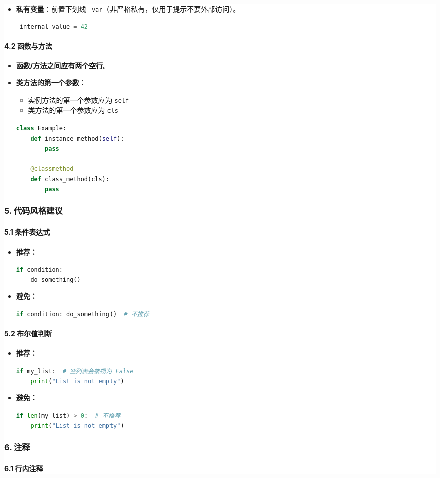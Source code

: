 - **私有变量**：前置下划线 `_var`（非严格私有，仅用于提示不要外部访问）。
  
  ```python
  _internal_value = 42
  ```

#### 4.2 函数与方法

- **函数/方法之间应有两个空行**。
- **类方法的第一个参数**：
  - 实例方法的第一个参数应为 `self`
  - 类方法的第一个参数应为 `cls`
  
  ```python
  class Example:
      def instance_method(self):
          pass

      @classmethod
      def class_method(cls):
          pass
  ```

### 5. 代码风格建议

#### 5.1 条件表达式

- **推荐：**
  
  ```python
  if condition:
      do_something()
  ```

- **避免：**
  
  ```python
  if condition: do_something()  # 不推荐
  ```

#### 5.2 布尔值判断

- **推荐：**
  
  ```python
  if my_list:  # 空列表会被视为 False
      print("List is not empty")
  ```

- **避免：**
  
  ```python
  if len(my_list) > 0:  # 不推荐
      print("List is not empty")
  ```

### 6. 注释

#### 6.1 行内注释
